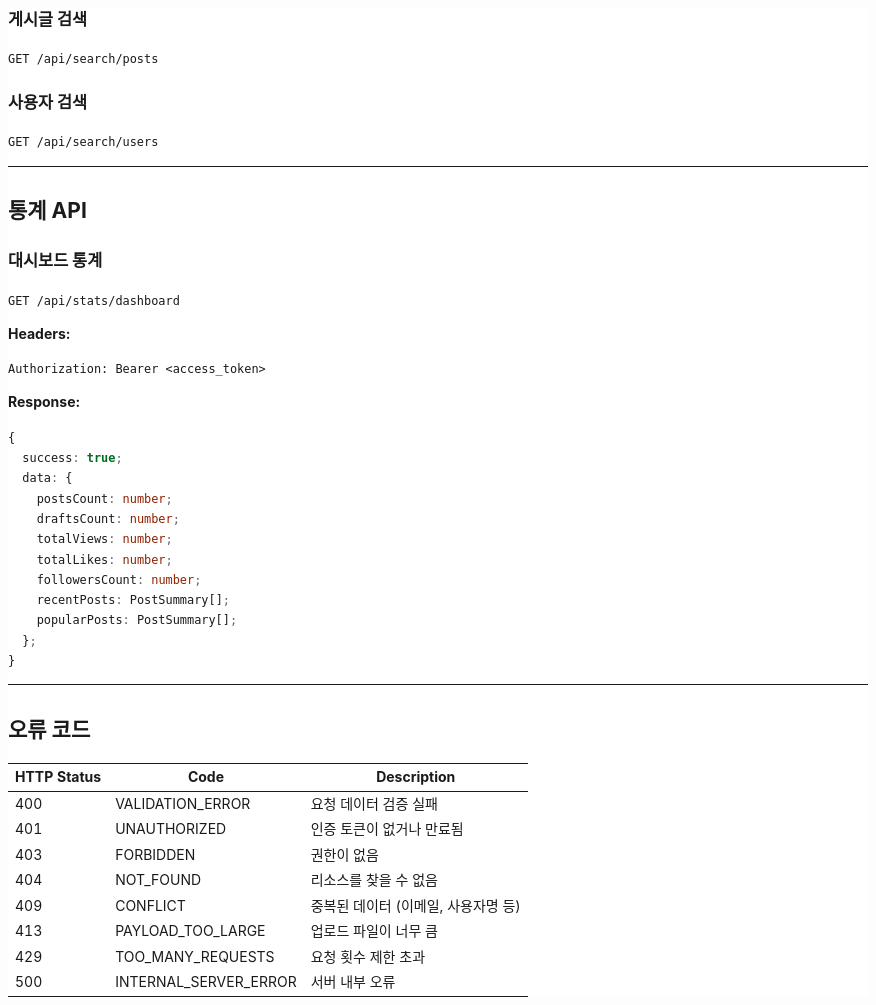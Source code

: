 ### 게시글 검색
```http
GET /api/search/posts
```

### 사용자 검색
```http
GET /api/search/users
```

---

## 통계 API

### 대시보드 통계
```http
GET /api/stats/dashboard
```

**Headers:**
```
Authorization: Bearer <access_token>
```

**Response:**
```typescript
{
  success: true;
  data: {
    postsCount: number;
    draftsCount: number;
    totalViews: number;
    totalLikes: number;
    followersCount: number;
    recentPosts: PostSummary[];
    popularPosts: PostSummary[];
  };
}
```

---

## 오류 코드

| HTTP Status | Code | Description |
|------------|------|-------------|
| 400 | VALIDATION_ERROR | 요청 데이터 검증 실패 |
| 401 | UNAUTHORIZED | 인증 토큰이 없거나 만료됨 |
| 403 | FORBIDDEN | 권한이 없음 |
| 404 | NOT_FOUND | 리소스를 찾을 수 없음 |
| 409 | CONFLICT | 중복된 데이터 (이메일, 사용자명 등) |
| 413 | PAYLOAD_TOO_LARGE | 업로드 파일이 너무 큼 |
| 429 | TOO_MANY_REQUESTS | 요청 횟수 제한 초과 |
| 500 | INTERNAL_SERVER_ERROR | 서버 내부 오류 |
